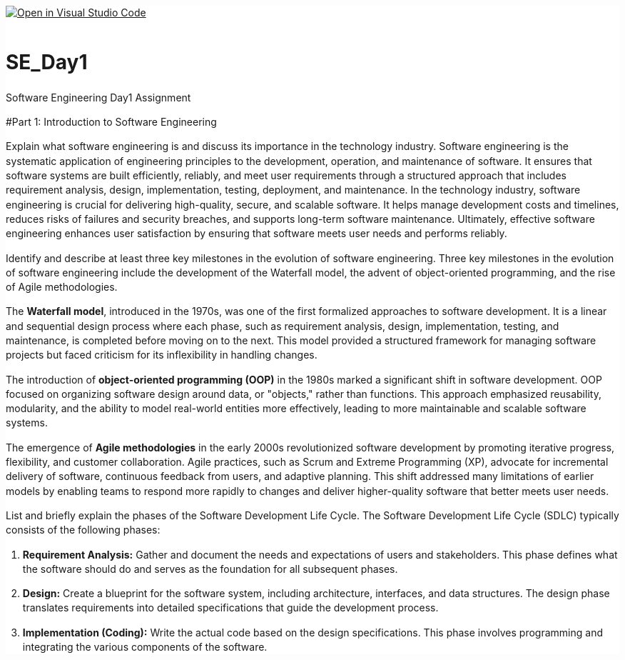 [![Open in Visual Studio Code](https://classroom.github.com/assets/open-in-vscode-2e0aaae1b6195c2367325f4f02e2d04e9abb55f0b24a779b69b11b9e10269abc.svg)](https://classroom.github.com/online_ide?assignment_repo_id=15573944&assignment_repo_type=AssignmentRepo)
# SE_Day1
Software Engineering Day1 Assignment

#Part 1: Introduction to Software Engineering

Explain what software engineering is and discuss its importance in the technology industry.
Software engineering is the systematic application of engineering principles to the development, operation, and maintenance of software. It ensures that software systems are built efficiently, reliably, and meet user requirements through a structured approach that includes requirement analysis, design, implementation, testing, deployment, and maintenance. In the technology industry, software engineering is crucial for delivering high-quality, secure, and scalable software. It helps manage development costs and timelines, reduces risks of failures and security breaches, and supports long-term software maintenance. Ultimately, effective software engineering enhances user satisfaction by ensuring that software meets user needs and performs reliably.

Identify and describe at least three key milestones in the evolution of software engineering.
Three key milestones in the evolution of software engineering include the development of the Waterfall model, the advent of object-oriented programming, and the rise of Agile methodologies. 

The **Waterfall model**, introduced in the 1970s, was one of the first formalized approaches to software development. It is a linear and sequential design process where each phase, such as requirement analysis, design, implementation, testing, and maintenance, is completed before moving on to the next. This model provided a structured framework for managing software projects but faced criticism for its inflexibility in handling changes.

The introduction of **object-oriented programming (OOP)** in the 1980s marked a significant shift in software development. OOP focused on organizing software design around data, or "objects," rather than functions. This approach emphasized reusability, modularity, and the ability to model real-world entities more effectively, leading to more maintainable and scalable software systems.

The emergence of **Agile methodologies** in the early 2000s revolutionized software development by promoting iterative progress, flexibility, and customer collaboration. Agile practices, such as Scrum and Extreme Programming (XP), advocate for incremental delivery of software, continuous feedback from users, and adaptive planning. This shift addressed many limitations of earlier models by enabling teams to respond more rapidly to changes and deliver higher-quality software that better meets user needs.

List and briefly explain the phases of the Software Development Life Cycle.
The Software Development Life Cycle (SDLC) typically consists of the following phases:

1. **Requirement Analysis:** Gather and document the needs and expectations of users and stakeholders. This phase defines what the software should do and serves as the foundation for all subsequent phases.

2. **Design:** Create a blueprint for the software system, including architecture, interfaces, and data structures. The design phase translates requirements into detailed specifications that guide the development process.

3. **Implementation (Coding):** Write the actual code based on the design specifications. This phase involves programming and integrating the various components of the software.
